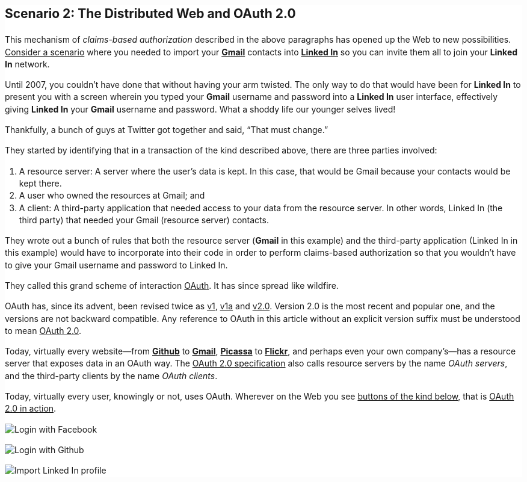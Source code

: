## Scenario 2: The Distributed Web and OAuth 2.0

This mechanism of *claims-based authorization* described in the above paragraphs has opened up the Web to new possibilities. [Consider a scenario](https://www.youtube.com/watch?v=60j9RfRvHJQ) where you needed to import your [**Gmail**](http://gmail.com/) contacts into [**Linked In**](http://linkedin.com/) so you can invite them all to join your **Linked In** network.

Until 2007, you couldn’t have done that without having your arm twisted. The only way to do that would have been for **Linked In** to present you with a screen wherein you typed your **Gmail** username and password into a **Linked In** user interface, effectively giving **Linked In** your **Gmail** username and password. What a shoddy life our younger selves lived!

Thankfully, a bunch of guys at Twitter got together and said, “That must change.”

They started by identifying that in a transaction of the kind described above, there are three parties involved:

1. A resource server: A server where the user’s data is kept. In this case, that would be Gmail because your contacts would be kept there.
2. A user who owned the resources at Gmail; and
3. A client: A third-party application that needed access to your data from the resource server. In other words, Linked In (the third party) that needed your Gmail (resource server) contacts.

They wrote out a bunch of rules that both the resource server (**Gmail** in this example) and the third-party application (Linked In in this example) would have to incorporate into their code in order to perform claims-based authorization so that you wouldn’t have to give your Gmail username and password to Linked In.

They called this grand scheme of interaction [OAuth](https://oauth.net/). It has since spread like wildfire.

OAuth has, since its advent, been revised twice as [v1](https://tools.ietf.org/html/rfc5849), [v1a](https://oauth.net/core/1.0a/) and [v2.0](https://oauth.net/2/). Version 2.0 is the most recent and popular one, and the versions are not backward compatible. Any reference to OAuth in this article without an explicit version suffix must be understood to mean [OAuth 2.0](https://tools.ietf.org/html/rfc6749).

Today, virtually every website—from [**Github**](https://github.com/) to [**Gmail**](http://gmail.com/), [**Picassa**](https://picasa.google.co.in/) to [**Flickr**](https://www.flickr.com/), and perhaps even your own company’s—has a resource server that exposes data in an OAuth way. The [OAuth 2.0 specification](https://tools.ietf.org/html/rfc6749) also calls resource servers by the name *OAuth servers*, and the third-party clients by the name *OAuth clients*.

Today, virtually every user, knowingly or not, uses OAuth. Wherever on the Web you see [buttons of the kind below](https://www.youtube.com/watch?v=Q-Q03qzC7zA), that is [OAuth 2.0 in action](https://www.youtube.com/watch?v=CiwtxlitF7Y).


![Login with Facebook](https://raw.githubusercontent.com/Sathyaish/Auth0/master/Article/images/LoginWithFacebook.png)

![Login with Github](https://raw.githubusercontent.com/Sathyaish/Auth0/master/Article/images/LoginWithGithub.png)

![Import Linked In profile](https://raw.githubusercontent.com/Sathyaish/Auth0/master/Article/images/ImportLinkedInProfile.png)

